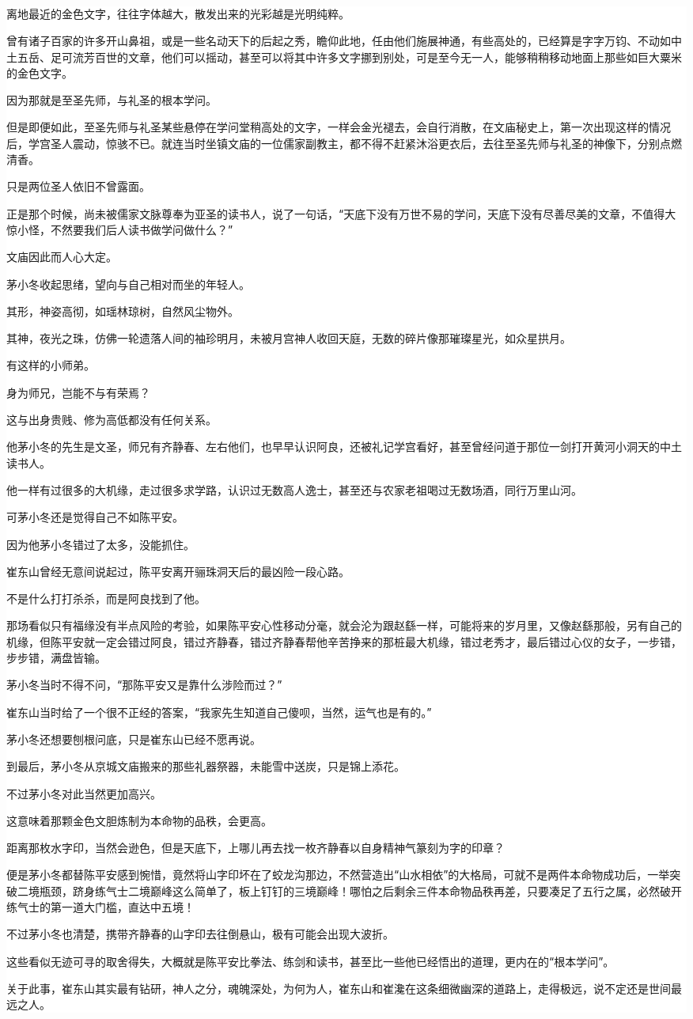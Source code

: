    离地最近的金色文字，往往字体越大，散发出来的光彩越是光明纯粹。

   曾有诸子百家的许多开山鼻祖，或是一些名动天下的后起之秀，瞻仰此地，任由他们施展神通，有些高处的，已经算是字字万钧、不动如中土五岳、足可流芳百世的文章，他们可以摇动，甚至可以将其中许多文字挪到别处，可是至今无一人，能够稍稍移动地面上那些如巨大粟米的金色文字。

   因为那就是至圣先师，与礼圣的根本学问。

   但是即便如此，至圣先师与礼圣某些悬停在学问堂稍高处的文字，一样会金光褪去，会自行消散，在文庙秘史上，第一次出现这样的情况后，学宫圣人震动，惊骇不已。就连当时坐镇文庙的一位儒家副教主，都不得不赶紧沐浴更衣后，去往至圣先师与礼圣的神像下，分别点燃清香。

   只是两位圣人依旧不曾露面。

   正是那个时候，尚未被儒家文脉尊奉为亚圣的读书人，说了一句话，“天底下没有万世不易的学问，天底下没有尽善尽美的文章，不值得大惊小怪，不然要我们后人读书做学问做什么？”

   文庙因此而人心大定。

   茅小冬收起思绪，望向与自己相对而坐的年轻人。

   其形，神姿高彻，如瑶林琼树，自然风尘物外。

   其神，夜光之珠，仿佛一轮遗落人间的袖珍明月，未被月宫神人收回天庭，无数的碎片像那璀璨星光，如众星拱月。

   有这样的小师弟。

   身为师兄，岂能不与有荣焉？

   这与出身贵贱、修为高低都没有任何关系。

   他茅小冬的先生是文圣，师兄有齐静春、左右他们，也早早认识阿良，还被礼记学宫看好，甚至曾经问道于那位一剑打开黄河小洞天的中土读书人。

   他一样有过很多的大机缘，走过很多求学路，认识过无数高人逸士，甚至还与农家老祖喝过无数场酒，同行万里山河。

   可茅小冬还是觉得自己不如陈平安。

   因为他茅小冬错过了太多，没能抓住。

   崔东山曾经无意间说起过，陈平安离开骊珠洞天后的最凶险一段心路。

   不是什么打打杀杀，而是阿良找到了他。

   那场看似只有福缘没有半点风险的考验，如果陈平安心性移动分毫，就会沦为跟赵繇一样，可能将来的岁月里，又像赵繇那般，另有自己的机缘，但陈平安就一定会错过阿良，错过齐静春，错过齐静春帮他辛苦挣来的那桩最大机缘，错过老秀才，最后错过心仪的女子，一步错，步步错，满盘皆输。

   茅小冬当时不得不问，“那陈平安又是靠什么涉险而过？”

   崔东山当时给了一个很不正经的答案，“我家先生知道自己傻呗，当然，运气也是有的。”

   茅小冬还想要刨根问底，只是崔东山已经不愿再说。

   到最后，茅小冬从京城文庙搬来的那些礼器祭器，未能雪中送炭，只是锦上添花。

   不过茅小冬对此当然更加高兴。

   这意味着那颗金色文胆炼制为本命物的品秩，会更高。

   距离那枚水字印，当然会逊色，但是天底下，上哪儿再去找一枚齐静春以自身精神气篆刻为字的印章？

   便是茅小冬都替陈平安感到惋惜，竟然将山字印坏在了蛟龙沟那边，不然营造出“山水相依”的大格局，可就不是两件本命物成功后，一举突破二境瓶颈，跻身练气士二境巅峰这么简单了，板上钉钉的三境巅峰！哪怕之后剩余三件本命物品秩再差，只要凑足了五行之属，必然破开练气士的第一道大门槛，直达中五境！

   不过茅小冬也清楚，携带齐静春的山字印去往倒悬山，极有可能会出现大波折。

   这些看似无迹可寻的取舍得失，大概就是陈平安比拳法、练剑和读书，甚至比一些他已经悟出的道理，更内在的“根本学问”。

   关于此事，崔东山其实最有钻研，神人之分，魂魄深处，为何为人，崔东山和崔瀺在这条细微幽深的道路上，走得极远，说不定还是世间最远之人。
